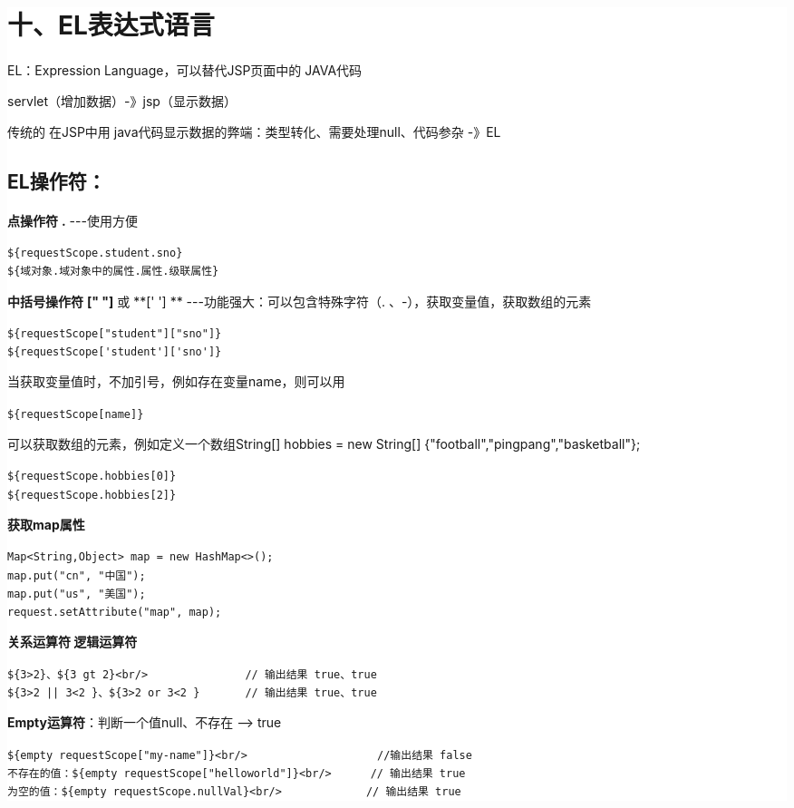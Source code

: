 

# 十、EL表达式语言

EL：Expression Language，可以替代JSP页面中的 JAVA代码

servlet（增加数据）-》jsp（显示数据）

传统的 在JSP中用 java代码显示数据的弊端：类型转化、需要处理null、代码参杂 -》EL



## EL操作符：

**点操作符**	**.**										---使用方便

```
${requestScope.student.sno}
${域对象.域对象中的属性.属性.级联属性}
```

**中括号操作符**	**["  "]**	或	**[' ']	**	---功能强大：可以包含特殊字符（.	、-），获取变量值，获取数组的元素

```
${requestScope["student"]["sno"]}
${requestScope['student']['sno']}
```

当获取变量值时，不加引号，例如存在变量name，则可以用

```
${requestScope[name]}
```

可以获取数组的元素，例如定义一个数组String[] hobbies = new String[] {"football","pingpang","basketball"};

```
${requestScope.hobbies[0]}
${requestScope.hobbies[2]}
```



**获取map属性**

```
Map<String,Object> map = new HashMap<>();
map.put("cn", "中国");
map.put("us", "美国");
request.setAttribute("map", map);
```

**关系运算符	逻辑运算符**

```
${3>2}、${3 gt 2}<br/>				// 输出结果 true、true
${3>2 || 3<2 }、${3>2 or 3<2 }		// 输出结果 true、true
```

**Empty运算符**：判断一个值null、不存在 --> true

```
${empty requestScope["my-name"]}<br/>					 //输出结果	false
不存在的值：${empty requestScope["helloworld"]}<br/>		// 输出结果 true
为空的值：${empty requestScope.nullVal}<br/>				// 输出结果 true
```
